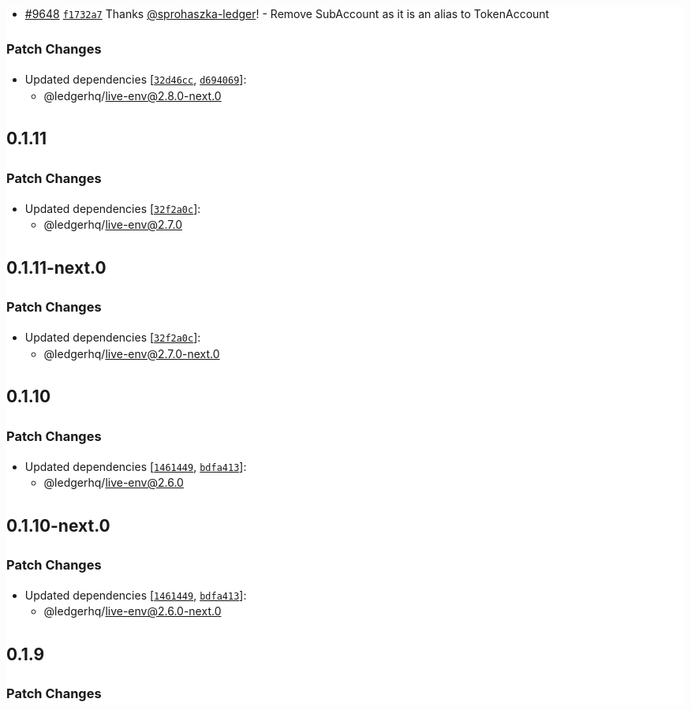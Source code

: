 - [#9648](https://github.com/LedgerHQ/ledger-live/pull/9648) [`f1732a7`](https://github.com/LedgerHQ/ledger-live/commit/f1732a795e54f666b67e7686d59926037412caca) Thanks [@sprohaszka-ledger](https://github.com/sprohaszka-ledger)! - Remove SubAccount as it is an alias to TokenAccount

### Patch Changes

- Updated dependencies [[`32d46cc`](https://github.com/LedgerHQ/ledger-live/commit/32d46cc77debe059ae0bcd848a21065dec7ee091), [`d694069`](https://github.com/LedgerHQ/ledger-live/commit/d6940698a49b7a0ed48f84d6e8184d80760cca4f)]:
  - @ledgerhq/live-env@2.8.0-next.0

## 0.1.11

### Patch Changes

- Updated dependencies [[`32f2a0c`](https://github.com/LedgerHQ/ledger-live/commit/32f2a0cf073e5c1a5d65cbe44e69660f8f510dd7)]:
  - @ledgerhq/live-env@2.7.0

## 0.1.11-next.0

### Patch Changes

- Updated dependencies [[`32f2a0c`](https://github.com/LedgerHQ/ledger-live/commit/32f2a0cf073e5c1a5d65cbe44e69660f8f510dd7)]:
  - @ledgerhq/live-env@2.7.0-next.0

## 0.1.10

### Patch Changes

- Updated dependencies [[`1461449`](https://github.com/LedgerHQ/ledger-live/commit/146144941c13e60182da8d79592f706d12a6f00e), [`bdfa413`](https://github.com/LedgerHQ/ledger-live/commit/bdfa4139fcbceabfd05a57e69b05e9ccf10efbe1)]:
  - @ledgerhq/live-env@2.6.0

## 0.1.10-next.0

### Patch Changes

- Updated dependencies [[`1461449`](https://github.com/LedgerHQ/ledger-live/commit/146144941c13e60182da8d79592f706d12a6f00e), [`bdfa413`](https://github.com/LedgerHQ/ledger-live/commit/bdfa4139fcbceabfd05a57e69b05e9ccf10efbe1)]:
  - @ledgerhq/live-env@2.6.0-next.0

## 0.1.9

### Patch Changes
